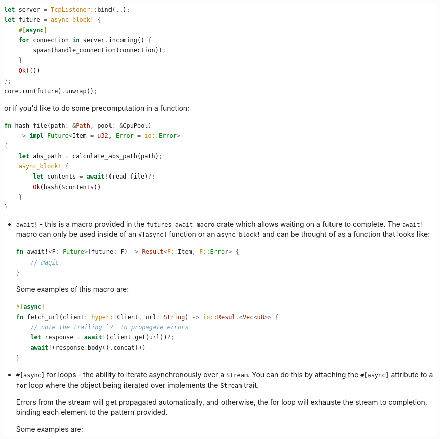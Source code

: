   ```rust
  let server = TcpListener::bind(..);
  let future = async_block! {
      #[async]
      for connection in server.incoming() {
          spawn(handle_connection(connection));
      }
      Ok(())
  };
  core.run(future).unwrap();
  ```

  or if you'd like to do some precomputation in a function:

  ```rust
  fn hash_file(path: &Path, pool: &CpuPool)
      -> impl Future<Item = u32, Error = io::Error>
  {
      let abs_path = calculate_abs_path(path);
      async_block! {
          let contents = await!(read_file)?;
          Ok(hash(&contents))
      }
  }
  ```

* `await!` - this is a macro provided in the `futures-await-macro` crate which
  allows waiting on a future to complete. The `await!` macro can only be used
  inside of an `#[async]` function or an `async_block!` and can be thought of as
  a function that looks like:

  ```rust
  fn await!<F: Future>(future: F) -> Result<F::Item, F::Error> {
      // magic
  }
  ```

  Some examples of this macro are:

  ```rust
  #[async]
  fn fetch_url(client: hyper::Client, url: String) -> io::Result<Vec<u8>> {
      // note the trailing `?` to propagate errors
      let response = await!(client.get(url))?;
      await!(response.body().concat())
  }
  ```

* `#[async]` for loops - the ability to iterate asynchronously over a `Stream`.
  You can do this by attaching the `#[async]` attribute to a `for` loop where
  the object being iterated over implements the `Stream` trait.

  Errors from the stream will get propagated automatically, and otherwise, the
  for loop will exhauste the stream to completion, binding each element to the
  pattern provided.

  Some examples are:


[`futures`]: https://crates.io/crates/futures
[`Future`]: https://docs.rs/futures/0.1.13/futures/future/trait.Future.html
[`Stream`]: https://docs.rs/futures/0.1.13/futures/stream/trait.Stream.html
[genpr]: https://github.com/rust-lang/rust/pull/43076
[branch]: https://github.com/alexcrichton/sccache/tree/async-await
[these changes]: https://github.com/alexcrichton/sccache/commit/927fe00d466ce8a61c37e48c236ac5fe82cb6280#diff-67d38c24e74f3822389d7fe6916b9e69L98
[gentrack]: https://github.com/rust-lang/rust/issues/43122
[#38356]: https://github.com/rust-lang/rust/issues/38356
[#35896]: https://github.com/rust-lang/rust/issues/35896
[#34511]: https://github.com/rust-lang/rust/issues/34511
[#42183]: https://github.com/rust-lang/rust/issues/42183
[issue]: https://github.com/alexcrichton/futures-await/issues/new